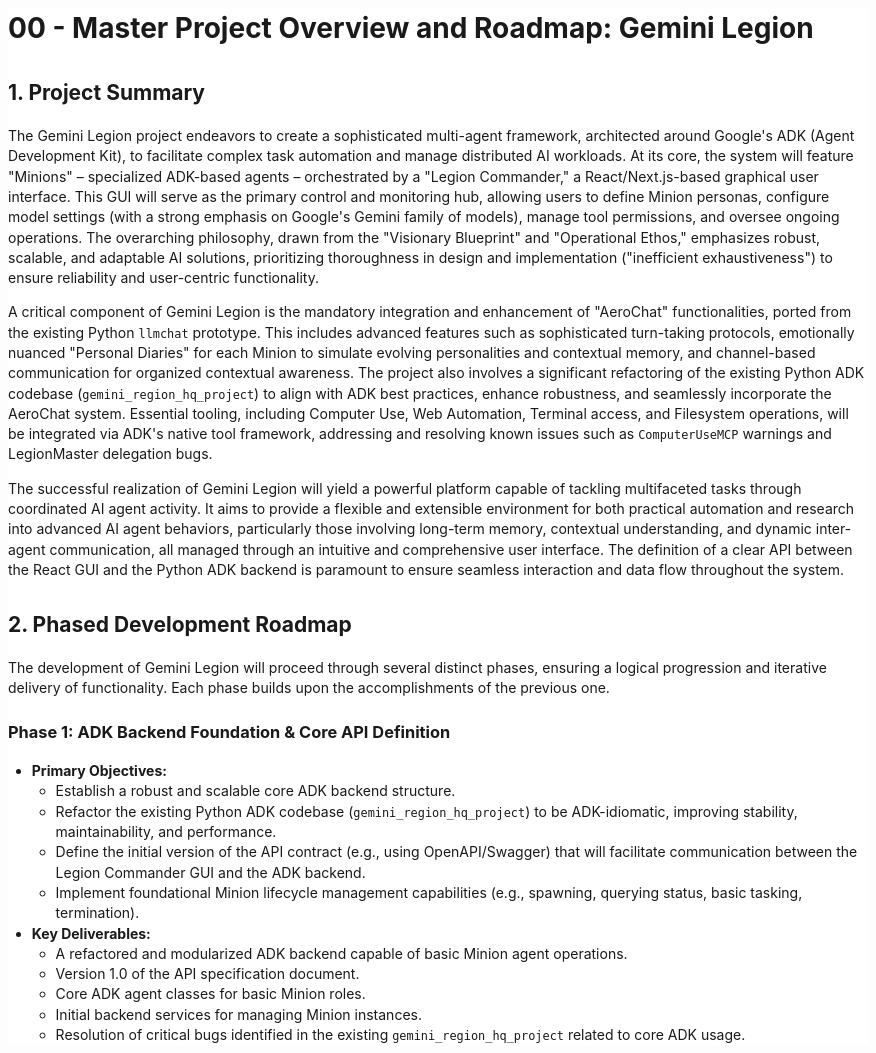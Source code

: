 # 00 - Master Project Overview and Roadmap: Gemini Legion

## 1. Project Summary

The Gemini Legion project endeavors to create a sophisticated multi-agent framework, architected around Google's ADK (Agent Development Kit), to facilitate complex task automation and manage distributed AI workloads. At its core, the system will feature "Minions" – specialized ADK-based agents – orchestrated by a "Legion Commander," a React/Next.js-based graphical user interface. This GUI will serve as the primary control and monitoring hub, allowing users to define Minion personas, configure model settings (with a strong emphasis on Google's Gemini family of models), manage tool permissions, and oversee ongoing operations. The overarching philosophy, drawn from the "Visionary Blueprint" and "Operational Ethos," emphasizes robust, scalable, and adaptable AI solutions, prioritizing thoroughness in design and implementation ("inefficient exhaustiveness") to ensure reliability and user-centric functionality.

A critical component of Gemini Legion is the mandatory integration and enhancement of "AeroChat" functionalities, ported from the existing Python `llmchat` prototype. This includes advanced features such as sophisticated turn-taking protocols, emotionally nuanced "Personal Diaries" for each Minion to simulate evolving personalities and contextual memory, and channel-based communication for organized contextual awareness. The project also involves a significant refactoring of the existing Python ADK codebase (`gemini_region_hq_project`) to align with ADK best practices, enhance robustness, and seamlessly incorporate the AeroChat system. Essential tooling, including Computer Use, Web Automation, Terminal access, and Filesystem operations, will be integrated via ADK's native tool framework, addressing and resolving known issues such as `ComputerUseMCP` warnings and LegionMaster delegation bugs.

The successful realization of Gemini Legion will yield a powerful platform capable of tackling multifaceted tasks through coordinated AI agent activity. It aims to provide a flexible and extensible environment for both practical automation and research into advanced AI agent behaviors, particularly those involving long-term memory, contextual understanding, and dynamic inter-agent communication, all managed through an intuitive and comprehensive user interface. The definition of a clear API between the React GUI and the Python ADK backend is paramount to ensure seamless interaction and data flow throughout the system.

## 2. Phased Development Roadmap

The development of Gemini Legion will proceed through several distinct phases, ensuring a logical progression and iterative delivery of functionality. Each phase builds upon the accomplishments of the previous one.

### Phase 1: ADK Backend Foundation & Core API Definition

*   **Primary Objectives:**
    *   Establish a robust and scalable core ADK backend structure.
    *   Refactor the existing Python ADK codebase (`gemini_region_hq_project`) to be ADK-idiomatic, improving stability, maintainability, and performance.
    *   Define the initial version of the API contract (e.g., using OpenAPI/Swagger) that will facilitate communication between the Legion Commander GUI and the ADK backend.
    *   Implement foundational Minion lifecycle management capabilities (e.g., spawning, querying status, basic tasking, termination).
*   **Key Deliverables:**
    *   A refactored and modularized ADK backend capable of basic Minion agent operations.
    *   Version 1.0 of the API specification document.
    *   Core ADK agent classes for basic Minion roles.
    *   Initial backend services for managing Minion instances.
    *   Resolution of critical bugs identified in the existing `gemini_region_hq_project` related to core ADK usage.
